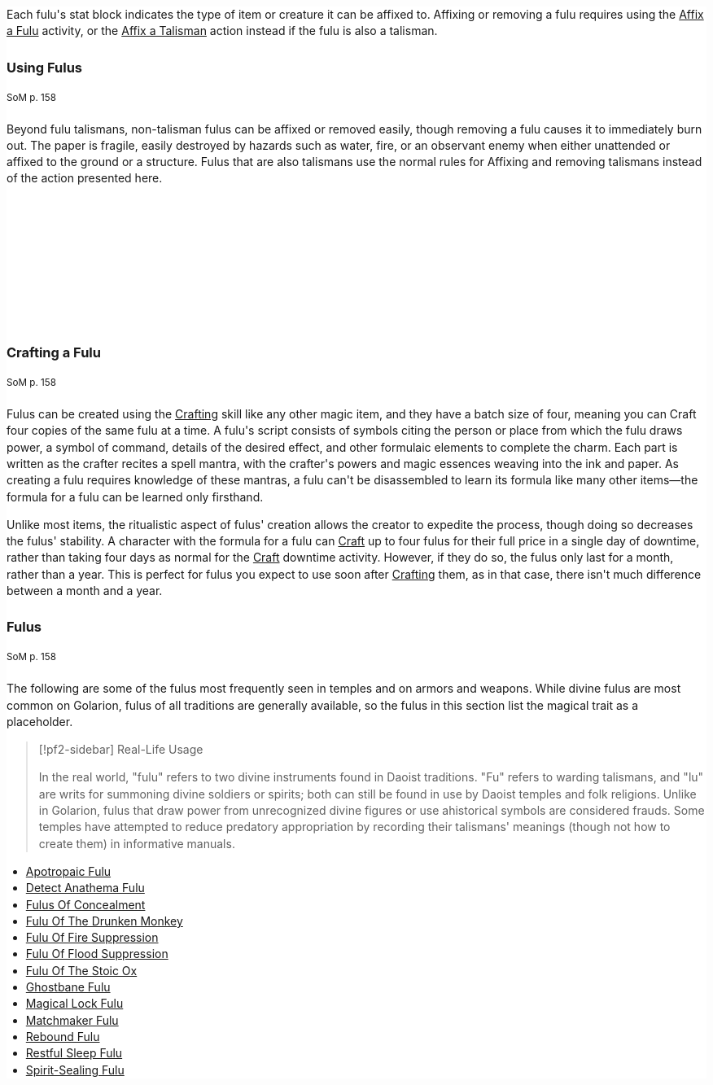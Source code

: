 Each fulu's stat block indicates the type of item or creature it can be affixed to. Affixing or removing a fulu requires using the [Affix a Fulu](/rules/actions/affix-a-fulu-som.md) activity, or the [Affix a Talisman](/rules/actions/affix-a-talisman.md) action instead if the fulu is also a talisman.

### Using Fulus
<sup>SoM p. 158</sup>

Beyond fulu talismans, non-talisman fulus can be affixed or removed easily, though removing a fulu causes it to immediately burn out. The paper is fragile, easily destroyed by hazards such as water, fire, or an observant enemy when either unattended or affixed to the ground or a structure. Fulus that are also talismans use the normal rules for Affixing and removing talismans instead of the action presented here.

![Affix a Fulu](/rules/actions/affix-a-fulu-som.md)

### Crafting a Fulu
<sup>SoM p. 158</sup>

Fulus can be created using the [Crafting](/compendium/skills.md#Crafting) skill like any other magic item, and they have a batch size of four, meaning you can Craft four copies of the same fulu at a time. A fulu's script consists of symbols citing the person or place from which the fulu draws power, a symbol of command, details of the desired effect, and other formulaic elements to complete the charm. Each part is written as the crafter recites a spell mantra, with the crafter's powers and magic essences weaving into the ink and paper. As creating a fulu requires knowledge of these mantras, a fulu can't be disassembled to learn its formula like many other items—the formula for a fulu can be learned only firsthand.

Unlike most items, the ritualistic aspect of fulus' creation allows the creator to expedite the process, though doing so decreases the fulus' stability. A character with the formula for a fulu can [Craft](/rules/actions/craft.md) up to four fulus for their full price in a single day of downtime, rather than taking four days as normal for the [Craft](/rules/actions/craft.md) downtime activity. However, if they do so, the fulus only last for a month, rather than a year. This is perfect for fulus you expect to use soon after [Crafting](/rules/actions/craft.md) them, as in that case, there isn't much difference between a month and a year.

### Fulus
<sup>SoM p. 158</sup>

The following are some of the fulus most frequently seen in temples and on armors and weapons. While divine fulus are most common on Golarion, fulus of all traditions are generally available, so the fulus in this section list the magical trait as a placeholder.

> [!pf2-sidebar] Real-Life Usage
> 
> In the real world, "fulu" refers to two divine instruments found in Daoist traditions. "Fu" refers to warding talismans, and "lu" are writs for summoning divine soldiers or spirits; both can still be found in use by Daoist temples and folk religions. Unlike in Golarion, fulus that draw power from unrecognized divine figures or use ahistorical symbols are considered frauds. Some temples have attempted to reduce predatory appropriation by recording their talismans' meanings (though not how to create them) in informative manuals.

- [Apotropaic Fulu](/compendium/equipment/items/apotropaic-fulu-som.md)
- [Detect Anathema Fulu](/compendium/equipment/items/detect-anathema-fulu-som.md)
- [Fulus Of Concealment](/compendium/equipment/items/fulus-of-concealment-som.md)
- [Fulu Of The Drunken Monkey](/compendium/equipment/items/fulu-of-the-drunken-monkey-som.md)
- [Fulu Of Fire Suppression](/compendium/equipment/items/fulu-of-fire-suppression-som.md)
- [Fulu Of Flood Suppression](/compendium/equipment/items/fulu-of-flood-suppression-som.md)
- [Fulu Of The Stoic Ox](/compendium/equipment/items/fulu-of-the-stoic-ox-som.md)
- [Ghostbane Fulu](/compendium/equipment/items/ghostbane-fulu-som.md)
- [Magical Lock Fulu](/compendium/equipment/items/magical-lock-fulu-som.md)
- [Matchmaker Fulu](/compendium/equipment/items/matchmaker-fulu-som.md)
- [Rebound Fulu](/compendium/equipment/items/rebound-fulu-som.md)
- [Restful Sleep Fulu](/compendium/equipment/items/restful-sleep-fulu-som.md)
- [Spirit-Sealing Fulu](/compendium/equipment/items/spirit-sealing-fulu-som.md)